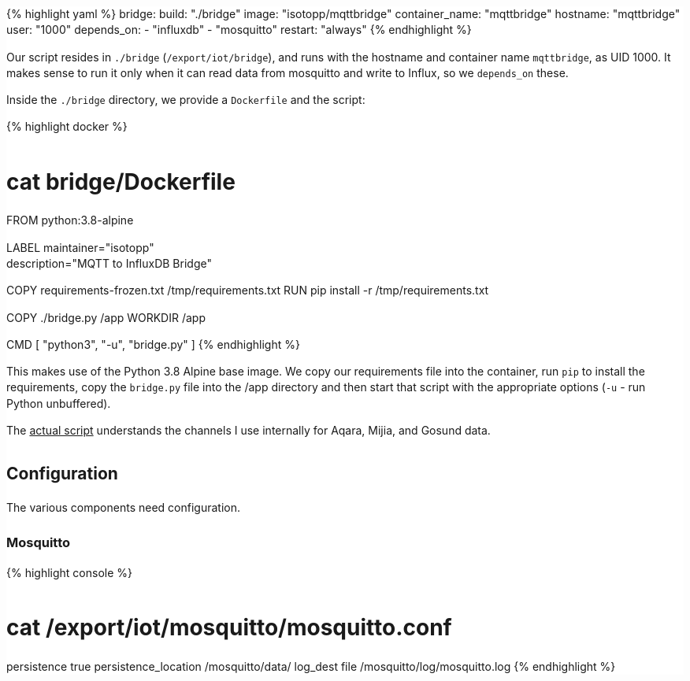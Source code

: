 {% highlight yaml %}
  bridge:
    build: "./bridge"
    image: "isotopp/mqttbridge"
    container_name: "mqttbridge"
    hostname: "mqttbridge"
    user: "1000"
    depends_on:
      - "influxdb"
      - "mosquitto"
    restart: "always"
{% endhighlight %}

Our script resides in `./bridge` (`/export/iot/bridge`), and runs with the hostname and container name `mqttbridge`, as UID 1000. It makes sense to run it only when it can read data from mosquitto and write to Influx, so we `depends_on` these.

Inside the `./bridge` directory, we provide a `Dockerfile` and the script:

{% highlight docker %}
# cat bridge/Dockerfile
FROM python:3.8-alpine

LABEL maintainer="isotopp" \
      description="MQTT to InfluxDB Bridge"

COPY requirements-frozen.txt /tmp/requirements.txt
RUN pip install -r /tmp/requirements.txt

COPY ./bridge.py /app
WORKDIR /app

CMD [ "python3", "-u", "bridge.py" ]
{% endhighlight %}

This makes use of the Python 3.8 Alpine base image. We copy our requirements file into the container, run `pip` to install the requirements, copy the `bridge.py` file into the /app directory and then start that script with the appropriate options (`-u` - run Python unbuffered).

The [actual script](https://github.com/isotopp/python-mqtt-bridge/blob/master/bridge.py) understands the channels I use internally for Aqara, Mijia, and Gosund data.

## Configuration

The various components need configuration.

### Mosquitto

{% highlight console %}
# cat /export/iot/mosquitto/mosquitto.conf
persistence true
persistence_location /mosquitto/data/
log_dest file /mosquitto/log/mosquitto.log
{% endhighlight %}
